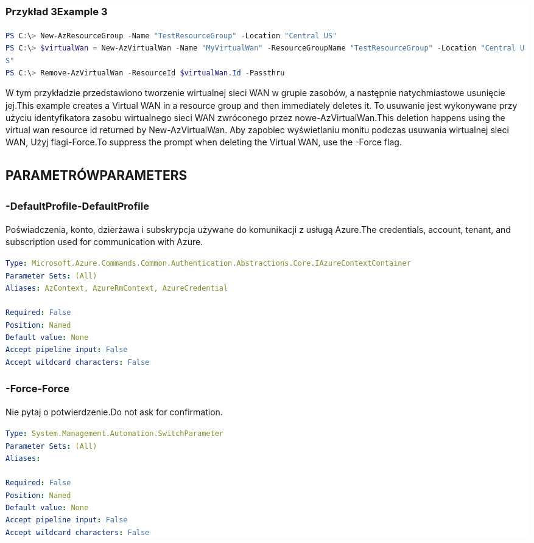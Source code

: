 ### <span data-ttu-id="f05d9-118">Przykład 3</span><span class="sxs-lookup"><span data-stu-id="f05d9-118">Example 3</span></span>

```powershell
PS C:\> New-AzResourceGroup -Name "TestResourceGroup" -Location "Central US"
PS C:\> $virtualWan = New-AzVirtualWan -Name "MyVirtualWan" -ResourceGroupName "TestResourceGroup" -Location "Central US"
PS C:\> Remove-AzVirtualWan -ResourceId $virtualWan.Id -Passthru
```

<span data-ttu-id="f05d9-119">W tym przykładzie przedstawiono tworzenie wirtualnej sieci WAN w grupie zasobów, a następnie natychmiastowe usunięcie jej.</span><span class="sxs-lookup"><span data-stu-id="f05d9-119">This example creates a Virtual WAN in a resource group and then immediately deletes it.</span></span> <span data-ttu-id="f05d9-120">To usuwanie jest wykonywane przy użyciu identyfikatora zasobu wirtualnego sieci WAN zwróconego przez nowe-AzVirtualWan.</span><span class="sxs-lookup"><span data-stu-id="f05d9-120">This deletion happens using the virtual wan resource id returned by New-AzVirtualWan.</span></span>
<span data-ttu-id="f05d9-121">Aby zapobiec wyświetlaniu monitu podczas usuwania wirtualnej sieci WAN, Użyj flagi-Force.</span><span class="sxs-lookup"><span data-stu-id="f05d9-121">To suppress the prompt when deleting the Virtual WAN, use the -Force flag.</span></span>

## <span data-ttu-id="f05d9-122">PARAMETRÓW</span><span class="sxs-lookup"><span data-stu-id="f05d9-122">PARAMETERS</span></span>

### <span data-ttu-id="f05d9-123">-DefaultProfile</span><span class="sxs-lookup"><span data-stu-id="f05d9-123">-DefaultProfile</span></span>
<span data-ttu-id="f05d9-124">Poświadczenia, konto, dzierżawa i subskrypcja używane do komunikacji z usługą Azure.</span><span class="sxs-lookup"><span data-stu-id="f05d9-124">The credentials, account, tenant, and subscription used for communication with Azure.</span></span>

```yaml
Type: Microsoft.Azure.Commands.Common.Authentication.Abstractions.Core.IAzureContextContainer
Parameter Sets: (All)
Aliases: AzContext, AzureRmContext, AzureCredential

Required: False
Position: Named
Default value: None
Accept pipeline input: False
Accept wildcard characters: False
```

### <span data-ttu-id="f05d9-125">-Force</span><span class="sxs-lookup"><span data-stu-id="f05d9-125">-Force</span></span>
<span data-ttu-id="f05d9-126">Nie pytaj o potwierdzenie.</span><span class="sxs-lookup"><span data-stu-id="f05d9-126">Do not ask for confirmation.</span></span>

```yaml
Type: System.Management.Automation.SwitchParameter
Parameter Sets: (All)
Aliases:

Required: False
Position: Named
Default value: None
Accept pipeline input: False
Accept wildcard characters: False
```
